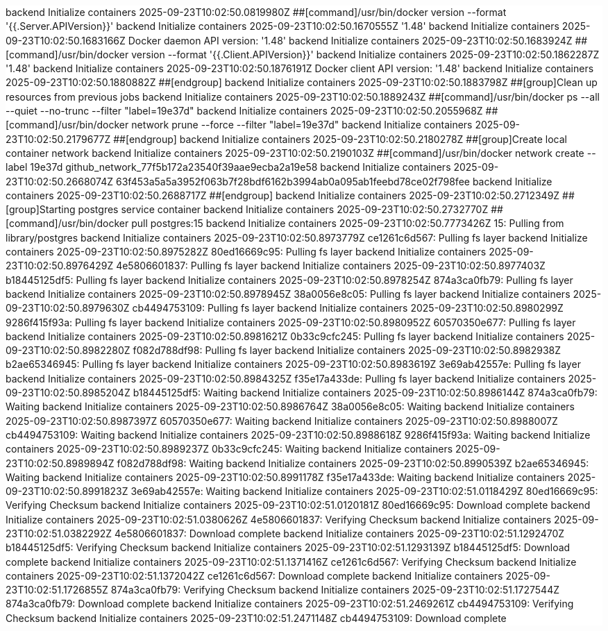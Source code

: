 backend	Initialize containers	2025-09-23T10:02:50.0819980Z ##[command]/usr/bin/docker version --format '{{.Server.APIVersion}}'
backend	Initialize containers	2025-09-23T10:02:50.1670555Z '1.48'
backend	Initialize containers	2025-09-23T10:02:50.1683166Z Docker daemon API version: '1.48'
backend	Initialize containers	2025-09-23T10:02:50.1683924Z ##[command]/usr/bin/docker version --format '{{.Client.APIVersion}}'
backend	Initialize containers	2025-09-23T10:02:50.1862287Z '1.48'
backend	Initialize containers	2025-09-23T10:02:50.1876191Z Docker client API version: '1.48'
backend	Initialize containers	2025-09-23T10:02:50.1880882Z ##[endgroup]
backend	Initialize containers	2025-09-23T10:02:50.1883798Z ##[group]Clean up resources from previous jobs
backend	Initialize containers	2025-09-23T10:02:50.1889243Z ##[command]/usr/bin/docker ps --all --quiet --no-trunc --filter "label=19e37d"
backend	Initialize containers	2025-09-23T10:02:50.2055968Z ##[command]/usr/bin/docker network prune --force --filter "label=19e37d"
backend	Initialize containers	2025-09-23T10:02:50.2179677Z ##[endgroup]
backend	Initialize containers	2025-09-23T10:02:50.2180278Z ##[group]Create local container network
backend	Initialize containers	2025-09-23T10:02:50.2190103Z ##[command]/usr/bin/docker network create --label 19e37d github_network_77f5b172a23540f39aae9ecba2a19e58
backend	Initialize containers	2025-09-23T10:02:50.2668074Z 63f453a5a5a3952f063b7f28bdf6162b3994ab0a095ab1feebd78ce02f798fee
backend	Initialize containers	2025-09-23T10:02:50.2688717Z ##[endgroup]
backend	Initialize containers	2025-09-23T10:02:50.2712349Z ##[group]Starting postgres service container
backend	Initialize containers	2025-09-23T10:02:50.2732770Z ##[command]/usr/bin/docker pull postgres:15
backend	Initialize containers	2025-09-23T10:02:50.7773426Z 15: Pulling from library/postgres
backend	Initialize containers	2025-09-23T10:02:50.8973779Z ce1261c6d567: Pulling fs layer
backend	Initialize containers	2025-09-23T10:02:50.8975282Z 80ed16669c95: Pulling fs layer
backend	Initialize containers	2025-09-23T10:02:50.8976429Z 4e5806601837: Pulling fs layer
backend	Initialize containers	2025-09-23T10:02:50.8977403Z b18445125df5: Pulling fs layer
backend	Initialize containers	2025-09-23T10:02:50.8978254Z 874a3ca0fb79: Pulling fs layer
backend	Initialize containers	2025-09-23T10:02:50.8978945Z 38a0056e8c05: Pulling fs layer
backend	Initialize containers	2025-09-23T10:02:50.8979630Z cb4494753109: Pulling fs layer
backend	Initialize containers	2025-09-23T10:02:50.8980299Z 9286f415f93a: Pulling fs layer
backend	Initialize containers	2025-09-23T10:02:50.8980952Z 60570350e677: Pulling fs layer
backend	Initialize containers	2025-09-23T10:02:50.8981621Z 0b33c9cfc245: Pulling fs layer
backend	Initialize containers	2025-09-23T10:02:50.8982280Z f082d788df98: Pulling fs layer
backend	Initialize containers	2025-09-23T10:02:50.8982938Z b2ae65346945: Pulling fs layer
backend	Initialize containers	2025-09-23T10:02:50.8983619Z 3e69ab42557e: Pulling fs layer
backend	Initialize containers	2025-09-23T10:02:50.8984325Z f35e17a433de: Pulling fs layer
backend	Initialize containers	2025-09-23T10:02:50.8985204Z b18445125df5: Waiting
backend	Initialize containers	2025-09-23T10:02:50.8986144Z 874a3ca0fb79: Waiting
backend	Initialize containers	2025-09-23T10:02:50.8986764Z 38a0056e8c05: Waiting
backend	Initialize containers	2025-09-23T10:02:50.8987397Z 60570350e677: Waiting
backend	Initialize containers	2025-09-23T10:02:50.8988007Z cb4494753109: Waiting
backend	Initialize containers	2025-09-23T10:02:50.8988618Z 9286f415f93a: Waiting
backend	Initialize containers	2025-09-23T10:02:50.8989237Z 0b33c9cfc245: Waiting
backend	Initialize containers	2025-09-23T10:02:50.8989894Z f082d788df98: Waiting
backend	Initialize containers	2025-09-23T10:02:50.8990539Z b2ae65346945: Waiting
backend	Initialize containers	2025-09-23T10:02:50.8991178Z f35e17a433de: Waiting
backend	Initialize containers	2025-09-23T10:02:50.8991823Z 3e69ab42557e: Waiting
backend	Initialize containers	2025-09-23T10:02:51.0118429Z 80ed16669c95: Verifying Checksum
backend	Initialize containers	2025-09-23T10:02:51.0120181Z 80ed16669c95: Download complete
backend	Initialize containers	2025-09-23T10:02:51.0380626Z 4e5806601837: Verifying Checksum
backend	Initialize containers	2025-09-23T10:02:51.0382292Z 4e5806601837: Download complete
backend	Initialize containers	2025-09-23T10:02:51.1292470Z b18445125df5: Verifying Checksum
backend	Initialize containers	2025-09-23T10:02:51.1293139Z b18445125df5: Download complete
backend	Initialize containers	2025-09-23T10:02:51.1371416Z ce1261c6d567: Verifying Checksum
backend	Initialize containers	2025-09-23T10:02:51.1372042Z ce1261c6d567: Download complete
backend	Initialize containers	2025-09-23T10:02:51.1726855Z 874a3ca0fb79: Verifying Checksum
backend	Initialize containers	2025-09-23T10:02:51.1727544Z 874a3ca0fb79: Download complete
backend	Initialize containers	2025-09-23T10:02:51.2469261Z cb4494753109: Verifying Checksum
backend	Initialize containers	2025-09-23T10:02:51.2471148Z cb4494753109: Download complete